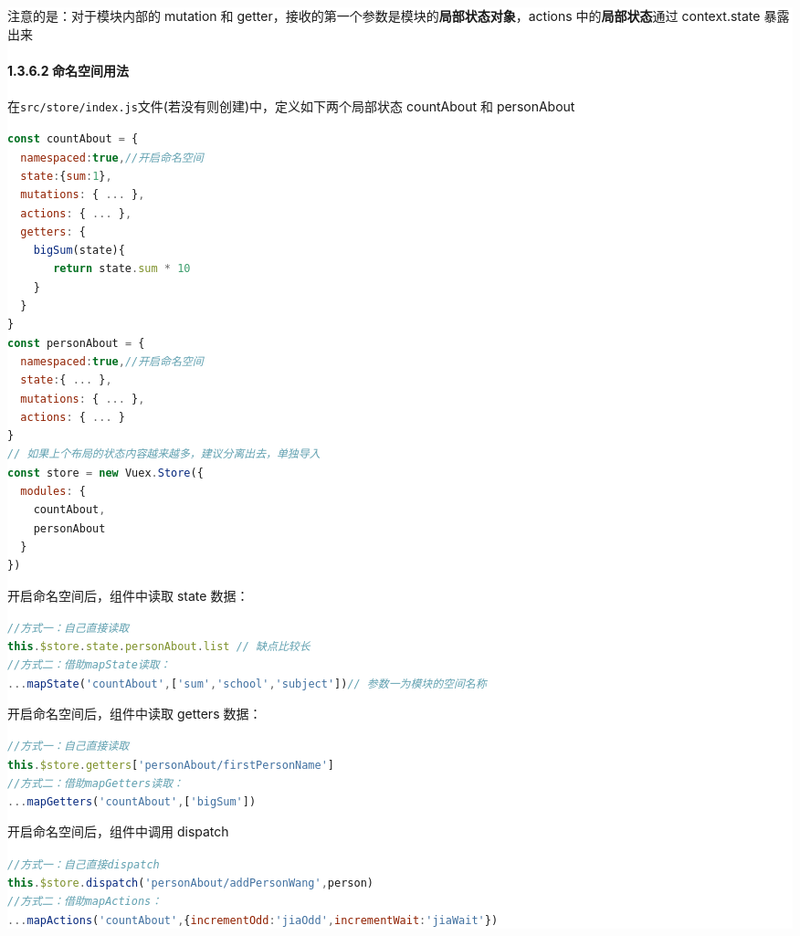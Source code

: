 注意的是：对于模块内部的 mutation 和 getter，接收的第一个参数是模块的**局部状态对象**，actions 中的**局部状态**通过 context.state 暴露出来

#### 1.3.6.2 命名空间用法

在`src/store/index.js`文件(若没有则创建)中，定义如下两个局部状态 countAbout 和 personAbout

```javascript
const countAbout = {
  namespaced:true,//开启命名空间
  state:{sum:1},
  mutations: { ... },
  actions: { ... },
  getters: {
    bigSum(state){
       return state.sum * 10
    }
  }
}
const personAbout = {
  namespaced:true,//开启命名空间
  state:{ ... },
  mutations: { ... },
  actions: { ... }
}
// 如果上个布局的状态内容越来越多，建议分离出去，单独导入
const store = new Vuex.Store({
  modules: {
    countAbout,
    personAbout
  }
})
```

开启命名空间后，组件中读取 state 数据：

```javascript
//方式一：自己直接读取
this.$store.state.personAbout.list // 缺点比较长
//方式二：借助mapState读取：
...mapState('countAbout',['sum','school','subject'])// 参数一为模块的空间名称
```

开启命名空间后，组件中读取 getters 数据：

```javascript
//方式一：自己直接读取
this.$store.getters['personAbout/firstPersonName']
//方式二：借助mapGetters读取：
...mapGetters('countAbout',['bigSum'])
```

开启命名空间后，组件中调用 dispatch

```javascript
//方式一：自己直接dispatch
this.$store.dispatch('personAbout/addPersonWang',person)
//方式二：借助mapActions：
...mapActions('countAbout',{incrementOdd:'jiaOdd',incrementWait:'jiaWait'})
```
